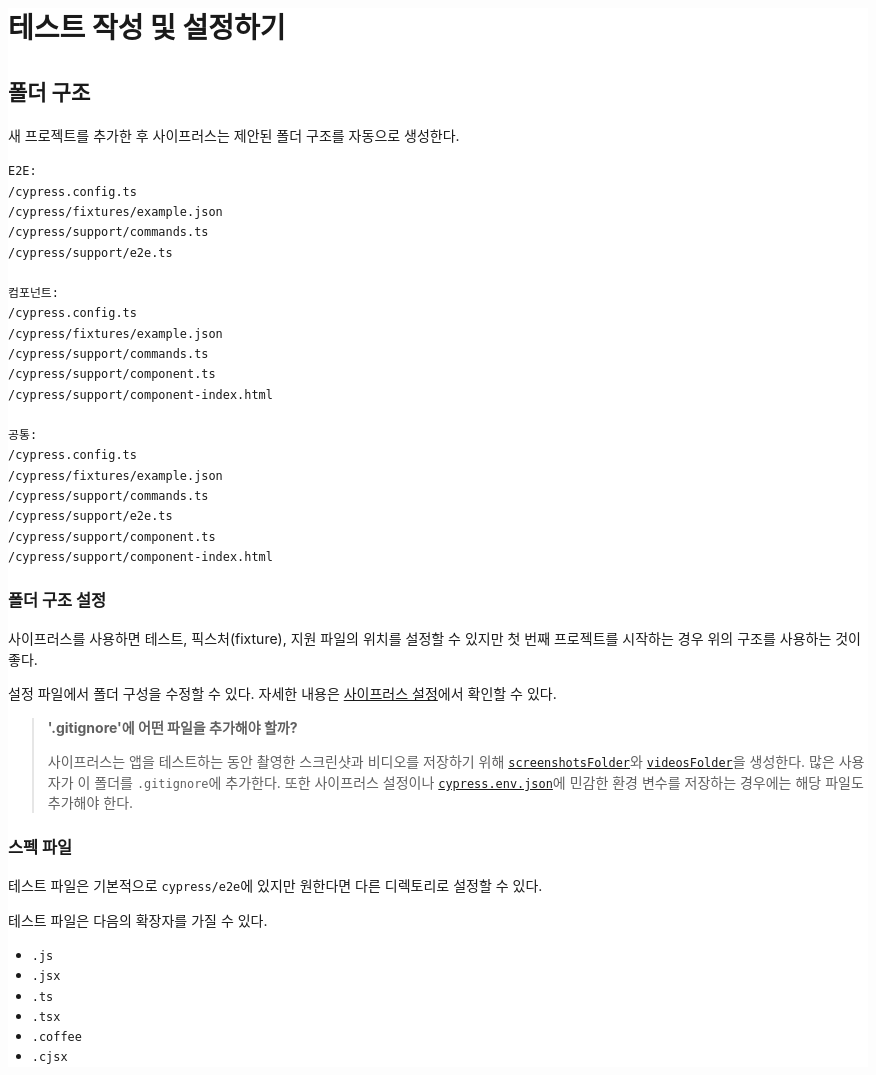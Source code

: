 # 테스트 작성 및 설정하기

## 폴더 구조

새 프로젝트를 추가한 후 사이프러스는 제안된 폴더 구조를 자동으로 생성한다.

```
E2E:
/cypress.config.ts
/cypress/fixtures/example.json
/cypress/support/commands.ts
/cypress/support/e2e.ts

컴포넌트:
/cypress.config.ts
/cypress/fixtures/example.json
/cypress/support/commands.ts
/cypress/support/component.ts
/cypress/support/component-index.html

공통:
/cypress.config.ts
/cypress/fixtures/example.json
/cypress/support/commands.ts
/cypress/support/e2e.ts
/cypress/support/component.ts
/cypress/support/component-index.html
```

### 폴더 구조 설정

사이프러스를 사용하면 테스트, 픽스처(fixture), 지원 파일의 위치를 설정할 수 있지만 첫 번째 프로젝트를 시작하는 경우 위의 구조를 사용하는 것이 좋다.

설정 파일에서 폴더 구성을 수정할 수 있다. 자세한 내용은 [사이프러스 설정](https://docs.cypress.io/guides/references/configuration#Folders-Files)에서 확인할 수 있다.

> **'.gitignore'에 어떤 파일을 추가해야 할까?**
>
> 사이프러스는 앱을 테스트하는 동안 촬영한 스크린샷과 비디오를 저장하기 위해 [`screenshotsFolder`](https://docs.cypress.io/guides/references/configuration#Screenshots)와 [`videosFolder`](https://docs.cypress.io/guides/references/configuration#Videos)을 생성한다. 많은 사용자가 이 폴더를 `.gitignore`에 추가한다. 또한 사이프러스 설정이나 [`cypress.env.json`](https://docs.cypress.io/guides/guides/environment-variables#Option-2-cypress-env-json)에 민감한 환경 변수를 저장하는 경우에는 해당 파일도 추가해야 한다.

### 스펙 파일

테스트 파일은 기본적으로 `cypress/e2e`에 있지만 원한다면 다른 디렉토리로 설정할 수 있다.

테스트 파일은 다음의 확장자를 가질 수 있다.

- `.js`
- `.jsx`
- `.ts`
- `.tsx`
- `.coffee`
- `.cjsx`
